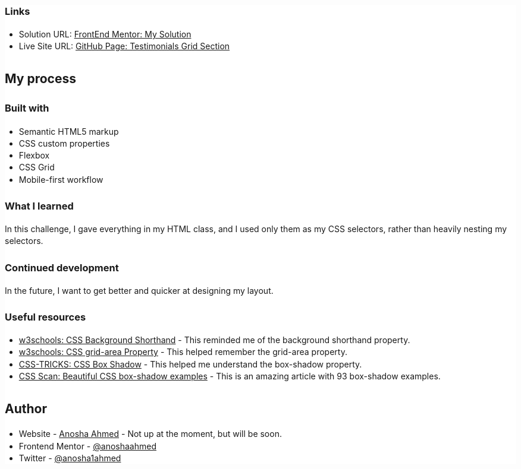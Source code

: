 ### Links

- Solution URL: [FrontEnd Mentor: My Solution](https://www.frontendmentor.io/solutions/testimonials-grid-section-flexbox-grid-mobilefirst-responsive-WVxZ0kX6-)
- Live Site URL: [GitHub Page: Testimonials Grid Section](https://anoshaahmed.github.io/fem10-testimonials-grid/)

## My process

### Built with

- Semantic HTML5 markup
- CSS custom properties
- Flexbox
- CSS Grid
- Mobile-first workflow

### What I learned

In this challenge, I gave everything in my HTML class, and I used only them as my CSS selectors, rather than heavily nesting my selectors.

### Continued development

In the future, I want to get better and quicker at designing my layout.

### Useful resources

- [w3schools: CSS Background Shorthand](https://www.w3schools.com/css/css_background_shorthand.asp) - This reminded me of the background shorthand property.
- [w3schools: CSS grid-area Property](https://www.w3schools.com/cssref/pr_grid-area.asp) - This helped remember the grid-area property.
- [CSS-TRICKS: CSS Box Shadow](https://css-tricks.com/snippets/css/css-box-shadow/) - This helped me understand the box-shadow property.
- [CSS Scan: Beautiful CSS box-shadow examples](https://getcssscan.com/css-box-shadow-examples) - This is an amazing article with 93 box-shadow examples.


## Author

- Website - [Anosha Ahmed](https://www.anoshaahmed.com) - Not up at the moment, but will be soon.
- Frontend Mentor - [@anoshaahmed](https://www.frontendmentor.io/profile/anoshaahmed)
- Twitter - [@anosha1ahmed](https://www.twitter.com/anosha1ahmed)
